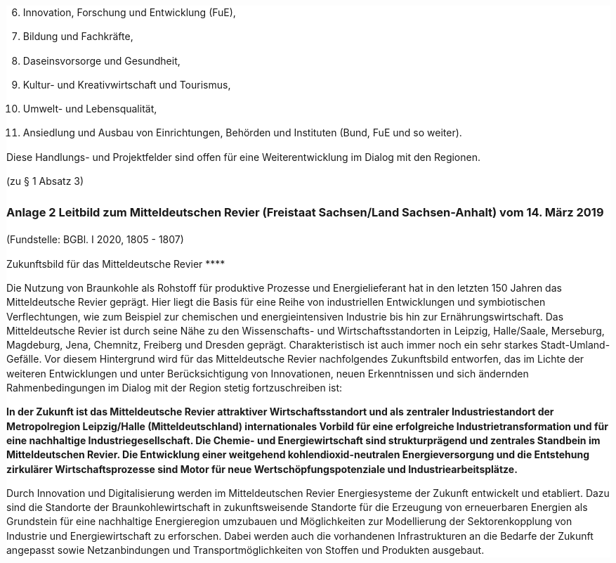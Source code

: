 
6.  Innovation, Forschung und Entwicklung (FuE),


7.  Bildung und Fachkräfte,


8.  Daseinsvorsorge und Gesundheit,


9.  Kultur- und Kreativwirtschaft und Tourismus,


10. Umwelt- und Lebensqualität,


11. Ansiedlung und Ausbau von Einrichtungen, Behörden und Instituten
    (Bund, FuE und so weiter).



Diese Handlungs- und Projektfelder sind offen für eine
Weiterentwicklung im Dialog mit den Regionen.

(zu § 1 Absatz 3)

### Anlage 2 Leitbild zum Mitteldeutschen Revier (Freistaat Sachsen/Land Sachsen-Anhalt) vom 14. März 2019

(Fundstelle: BGBl. I 2020, 1805 - 1807)

Zukunftsbild für das Mitteldeutsche Revier ****

Die Nutzung von Braunkohle als Rohstoff für produktive Prozesse und
Energielieferant hat in den letzten 150 Jahren das Mitteldeutsche
Revier geprägt. Hier liegt die Basis für eine Reihe von industriellen
Entwicklungen und symbiotischen Verflechtungen, wie zum Beispiel zur
chemischen und energieintensiven Industrie bis hin zur
Ernährungswirtschaft. Das Mitteldeutsche Revier ist durch seine Nähe
zu den Wissenschafts- und Wirtschaftsstandorten in Leipzig,
Halle/Saale, Merseburg, Magdeburg, Jena, Chemnitz, Freiberg und
Dresden geprägt. Charakteristisch ist auch immer noch ein sehr starkes
Stadt-Umland-Gefälle. Vor diesem Hintergrund wird für das
Mitteldeutsche Revier nachfolgendes Zukunftsbild entworfen, das im
Lichte der weiteren Entwicklungen und unter Berücksichtigung von
Innovationen, neuen Erkenntnissen und sich ändernden Rahmenbedingungen
im Dialog mit der Region stetig fortzuschreiben ist:

**In der Zukunft ist das Mitteldeutsche Revier attraktiver
Wirtschaftsstandort und als zentraler Industriestandort der
Metropolregion Leipzig/Halle (Mitteldeutschland) internationales
Vorbild für eine erfolgreiche Industrietransformation und für eine
nachhaltige Industriegesellschaft. Die Chemie- und Energiewirtschaft
sind strukturprägend und zentrales Standbein im Mitteldeutschen
Revier. Die Entwicklung einer weitgehend kohlendioxid-neutralen
Energieversorgung und die Entstehung zirkulärer Wirtschaftsprozesse
sind Motor für neue Wertschöpfungspotenziale und
Industriearbeitsplätze.**

Durch Innovation und Digitalisierung werden im Mitteldeutschen Revier
Energiesysteme der Zukunft entwickelt und etabliert. Dazu sind die
Standorte der Braunkohlewirtschaft in zukunftsweisende Standorte für
die Erzeugung von erneuerbaren Energien als Grundstein für eine
nachhaltige Energieregion umzubauen und Möglichkeiten zur Modellierung
der Sektorenkopplung von Industrie und Energiewirtschaft zu
erforschen. Dabei werden auch die vorhandenen Infrastrukturen an die
Bedarfe der Zukunft angepasst sowie Netzanbindungen und
Transportmöglichkeiten von Stoffen und Produkten ausgebaut.
